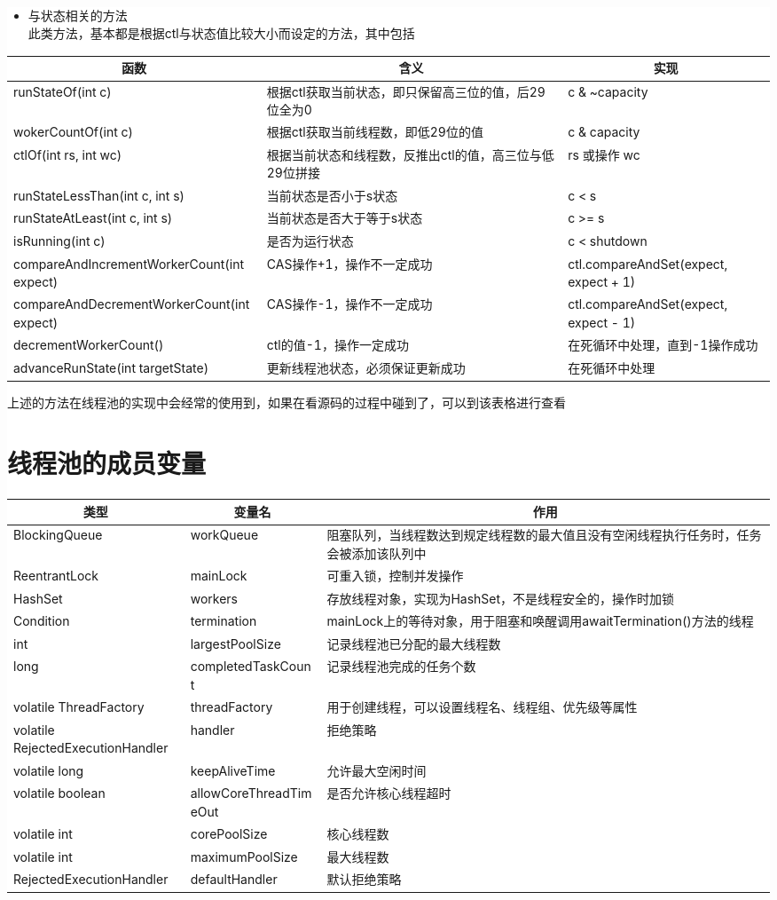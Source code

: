   * 与状态相关的方法  
此类方法，基本都是根据ctl与状态值比较大小而设定的方法，其中包括

| 函数                                       | 含义                                                    | 实现                                  |
| ------------------------------------------ | ------------------------------------------------------- | ------------------------------------- |
| runStateOf(int c)                          | 根据ctl获取当前状态，即只保留高三位的值，后29位全为0    | c & ~capacity                         |
| wokerCountOf(int c)                        | 根据ctl获取当前线程数，即低29位的值                     | c & capacity                          |
| ctlOf(int rs, int wc)                      | 根据当前状态和线程数，反推出ctl的值，高三位与低29位拼接 | rs 或操作 wc                          |
| runStateLessThan(int c, int s)             | 当前状态是否小于s状态                                   | c < s                                 |
| runStateAtLeast(int c, int s)              | 当前状态是否大于等于s状态                               | c >= s                                |
| isRunning(int c)                           | 是否为运行状态                                          | c < shutdown                          |
| compareAndIncrementWorkerCount(int expect) | CAS操作+1，操作不一定成功                               | ctl.compareAndSet(expect, expect + 1) |
| compareAndDecrementWorkerCount(int expect) | CAS操作-1，操作不一定成功                               | ctl.compareAndSet(expect, expect - 1) |
| decrementWorkerCount()                     | ctl的值-1，操作一定成功                                 | 在死循环中处理，直到-1操作成功        |
| advanceRunState(int targetState)           | 更新线程池状态，必须保证更新成功                        | 在死循环中处理                        |

上述的方法在线程池的实现中会经常的使用到，如果在看源码的过程中碰到了，可以到该表格进行查看 

# 线程池的成员变量 

| 类型                              | 变量名                 | 作用                                                         |
| --------------------------------- | ---------------------- | ------------------------------------------------------------ |
| BlockingQueue<Runnable>           | workQueue              | 阻塞队列，当线程数达到规定线程数的最大值且没有空闲线程执行任务时，任务会被添加该队列中 |
| ReentrantLock                     | mainLock               | 可重入锁，控制并发操作                                       |
| HashSet<Worker>                   | workers                | 存放线程对象，实现为HashSet，不是线程安全的，操作时加锁      |
| Condition                         | termination            | mainLock上的等待对象，用于阻塞和唤醒调用awaitTermination()方法的线程 |
| int                               | largestPoolSize        | 记录线程池已分配的最大线程数                                 |
| long                              | completedTaskCount     | 记录线程池完成的任务个数                                     |
| volatile ThreadFactory            | threadFactory          | 用于创建线程，可以设置线程名、线程组、优先级等属性           |
| volatile RejectedExecutionHandler | handler                | 拒绝策略                                                     |
| volatile long                     | keepAliveTime          | 允许最大空闲时间                                             |
| volatile boolean                  | allowCoreThreadTimeOut | 是否允许核心线程超时                                         |
| volatile int                      | corePoolSize           | 核心线程数                                                   |
| volatile int                      | maximumPoolSize        | 最大线程数                                                   |
| RejectedExecutionHandler          | defaultHandler         | 默认拒绝策略                                                 |
